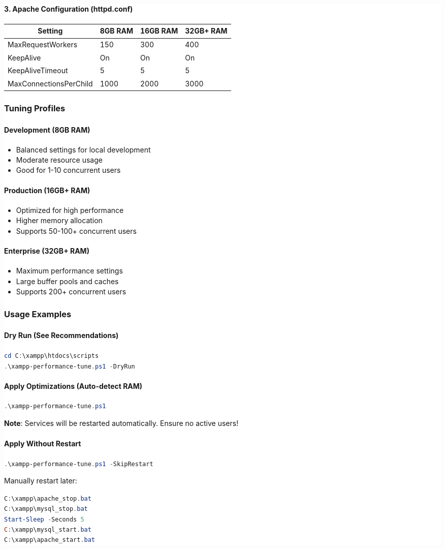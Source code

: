 #### 3. Apache Configuration (httpd.conf)

| Setting | 8GB RAM | 16GB RAM | 32GB+ RAM |
|---------|---------|----------|-----------|
| MaxRequestWorkers | 150 | 300 | 400 |
| KeepAlive | On | On | On |
| KeepAliveTimeout | 5 | 5 | 5 |
| MaxConnectionsPerChild | 1000 | 2000 | 3000 |

### Tuning Profiles

#### Development (8GB RAM)
- Balanced settings for local development
- Moderate resource usage
- Good for 1-10 concurrent users

#### Production (16GB+ RAM)
- Optimized for high performance
- Higher memory allocation
- Supports 50-100+ concurrent users

#### Enterprise (32GB+ RAM)
- Maximum performance settings
- Large buffer pools and caches
- Supports 200+ concurrent users

### Usage Examples

#### Dry Run (See Recommendations)

```powershell
cd C:\xampp\htdocs\scripts
.\xampp-performance-tune.ps1 -DryRun
```

#### Apply Optimizations (Auto-detect RAM)

```powershell
.\xampp-performance-tune.ps1
```

**Note**: Services will be restarted automatically. Ensure no active users!

#### Apply Without Restart

```powershell
.\xampp-performance-tune.ps1 -SkipRestart
```

Manually restart later:
```powershell
C:\xampp\apache_stop.bat
C:\xampp\mysql_stop.bat
Start-Sleep -Seconds 5
C:\xampp\mysql_start.bat
C:\xampp\apache_start.bat
```

